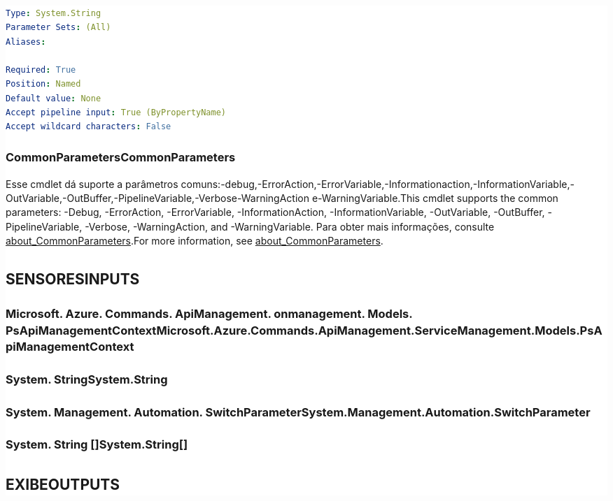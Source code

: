 ```yaml
Type: System.String
Parameter Sets: (All)
Aliases:

Required: True
Position: Named
Default value: None
Accept pipeline input: True (ByPropertyName)
Accept wildcard characters: False
```

### <span data-ttu-id="756ea-136">CommonParameters</span><span class="sxs-lookup"><span data-stu-id="756ea-136">CommonParameters</span></span>
<span data-ttu-id="756ea-137">Esse cmdlet dá suporte a parâmetros comuns:-debug,-ErrorAction,-ErrorVariable,-Informationaction,-InformationVariable,-OutVariable,-OutBuffer,-PipelineVariable,-Verbose-WarningAction e-WarningVariable.</span><span class="sxs-lookup"><span data-stu-id="756ea-137">This cmdlet supports the common parameters: -Debug, -ErrorAction, -ErrorVariable, -InformationAction, -InformationVariable, -OutVariable, -OutBuffer, -PipelineVariable, -Verbose, -WarningAction, and -WarningVariable.</span></span> <span data-ttu-id="756ea-138">Para obter mais informações, consulte [about_CommonParameters](http://go.microsoft.com/fwlink/?LinkID=113216).</span><span class="sxs-lookup"><span data-stu-id="756ea-138">For more information, see [about_CommonParameters](http://go.microsoft.com/fwlink/?LinkID=113216).</span></span>

## <span data-ttu-id="756ea-139">SENSORES</span><span class="sxs-lookup"><span data-stu-id="756ea-139">INPUTS</span></span>

### <span data-ttu-id="756ea-140">Microsoft. Azure. Commands. ApiManagement. onmanagement. Models. PsApiManagementContext</span><span class="sxs-lookup"><span data-stu-id="756ea-140">Microsoft.Azure.Commands.ApiManagement.ServiceManagement.Models.PsApiManagementContext</span></span>

### <span data-ttu-id="756ea-141">System. String</span><span class="sxs-lookup"><span data-stu-id="756ea-141">System.String</span></span>

### <span data-ttu-id="756ea-142">System. Management. Automation. SwitchParameter</span><span class="sxs-lookup"><span data-stu-id="756ea-142">System.Management.Automation.SwitchParameter</span></span>

### <span data-ttu-id="756ea-143">System. String []</span><span class="sxs-lookup"><span data-stu-id="756ea-143">System.String[]</span></span>

## <span data-ttu-id="756ea-144">EXIBE</span><span class="sxs-lookup"><span data-stu-id="756ea-144">OUTPUTS</span></span>
